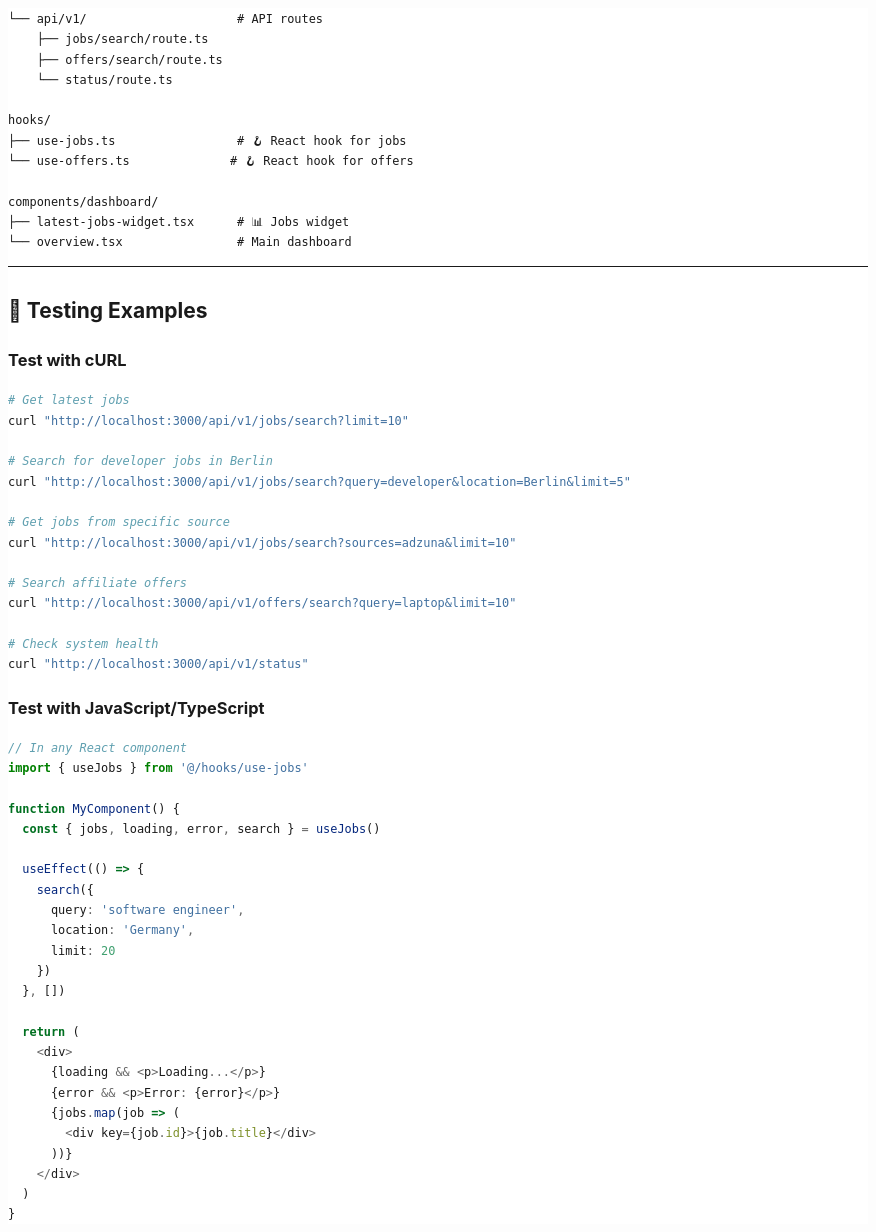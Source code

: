 ```
└── api/v1/                     # API routes
    ├── jobs/search/route.ts
    ├── offers/search/route.ts
    └── status/route.ts

hooks/
├── use-jobs.ts                 # 🪝 React hook for jobs
└── use-offers.ts              # 🪝 React hook for offers

components/dashboard/
├── latest-jobs-widget.tsx      # 📊 Jobs widget
└── overview.tsx                # Main dashboard
```

---

## 🧪 Testing Examples

### Test with cURL

```bash
# Get latest jobs
curl "http://localhost:3000/api/v1/jobs/search?limit=10"

# Search for developer jobs in Berlin
curl "http://localhost:3000/api/v1/jobs/search?query=developer&location=Berlin&limit=5"

# Get jobs from specific source
curl "http://localhost:3000/api/v1/jobs/search?sources=adzuna&limit=10"

# Search affiliate offers
curl "http://localhost:3000/api/v1/offers/search?query=laptop&limit=10"

# Check system health
curl "http://localhost:3000/api/v1/status"
```

### Test with JavaScript/TypeScript

```typescript
// In any React component
import { useJobs } from '@/hooks/use-jobs'

function MyComponent() {
  const { jobs, loading, error, search } = useJobs()

  useEffect(() => {
    search({
      query: 'software engineer',
      location: 'Germany',
      limit: 20
    })
  }, [])

  return (
    <div>
      {loading && <p>Loading...</p>}
      {error && <p>Error: {error}</p>}
      {jobs.map(job => (
        <div key={job.id}>{job.title}</div>
      ))}
    </div>
  )
}
```